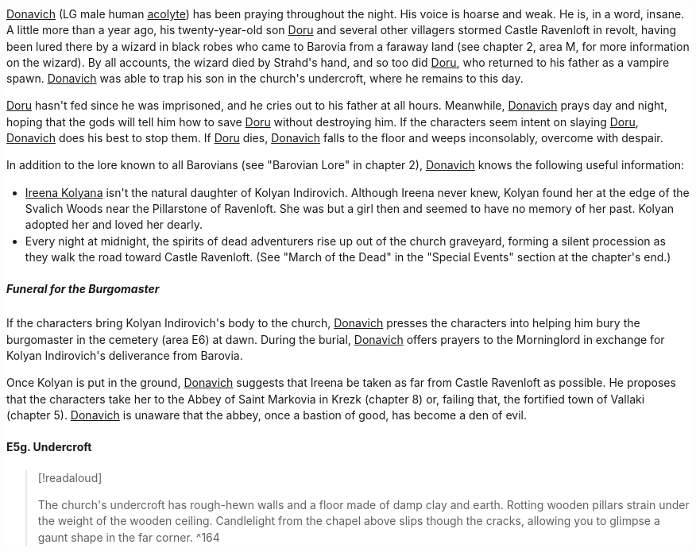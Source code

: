 [Donavich](donavich-cos.md) (LG male human [acolyte](/3-Mechanics/CLI/bestiary/humanoid/priest-acolyte-xmm.md)) has been praying throughout the night. His voice is hoarse and weak. He is, in a word, insane. A little more than a year ago, his twenty-year-old son [Doru](doru-cos.md) and several other villagers stormed Castle Ravenloft in revolt, having been lured there by a wizard in black robes who came to Barovia from a faraway land (see chapter 2, area M, for more information on the wizard). By all accounts, the wizard died by Strahd's hand, and so too did [Doru](doru-cos.md), who returned to his father as a vampire spawn. [Donavich](donavich-cos.md) was able to trap his son in the church's undercroft, where he remains to this day.

[Doru](doru-cos.md) hasn't fed since he was imprisoned, and he cries out to his father at all hours. Meanwhile, [Donavich](donavich-cos.md) prays day and night, hoping that the gods will tell him how to save [Doru](doru-cos.md) without destroying him. If the characters seem intent on slaying [Doru](doru-cos.md), [Donavich](donavich-cos.md) does his best to stop them. If [Doru](doru-cos.md) dies, [Donavich](donavich-cos.md) falls to the floor and weeps inconsolably, overcome with despair.

In addition to the lore known to all Barovians (see "Barovian Lore" in chapter 2), [Donavich](donavich-cos.md) knows the following useful information:

- [Ireena Kolyana](ireena-kolyana-cos.md) isn't the natural daughter of Kolyan Indirovich. Although Ireena never knew, Kolyan found her at the edge of the Svalich Woods near the Pillarstone of Ravenloft. She was but a girl then and seemed to have no memory of her past. Kolyan adopted her and loved her dearly.  
- Every night at midnight, the spirits of dead adventurers rise up out of the church graveyard, forming a silent procession as they walk the road toward Castle Ravenloft. (See "March of the Dead" in the "Special Events" section at the chapter's end.)  

##### Funeral for the Burgomaster

If the characters bring Kolyan Indirovich's body to the church, [Donavich](donavich-cos.md) presses the characters into helping him bury the burgomaster in the cemetery (area E6) at dawn. During the burial, [Donavich](donavich-cos.md) offers prayers to the Morninglord in exchange for Kolyan Indirovich's deliverance from Barovia.

Once Kolyan is put in the ground, [Donavich](donavich-cos.md) suggests that Ireena be taken as far from Castle Ravenloft as possible. He proposes that the characters take her to the Abbey of Saint Markovia in Krezk (chapter 8) or, failing that, the fortified town of Vallaki (chapter 5). [Donavich](donavich-cos.md) is unaware that the abbey, once a bastion of good, has become a den of evil.

#### E5g. Undercroft

> [!readaloud] 
> 
> The church's undercroft has rough-hewn walls and a floor made of damp clay and earth. Rotting wooden pillars strain under the weight of the wooden ceiling. Candlelight from the chapel above slips though the cracks, allowing you to glimpse a gaunt shape in the far corner.
^164
